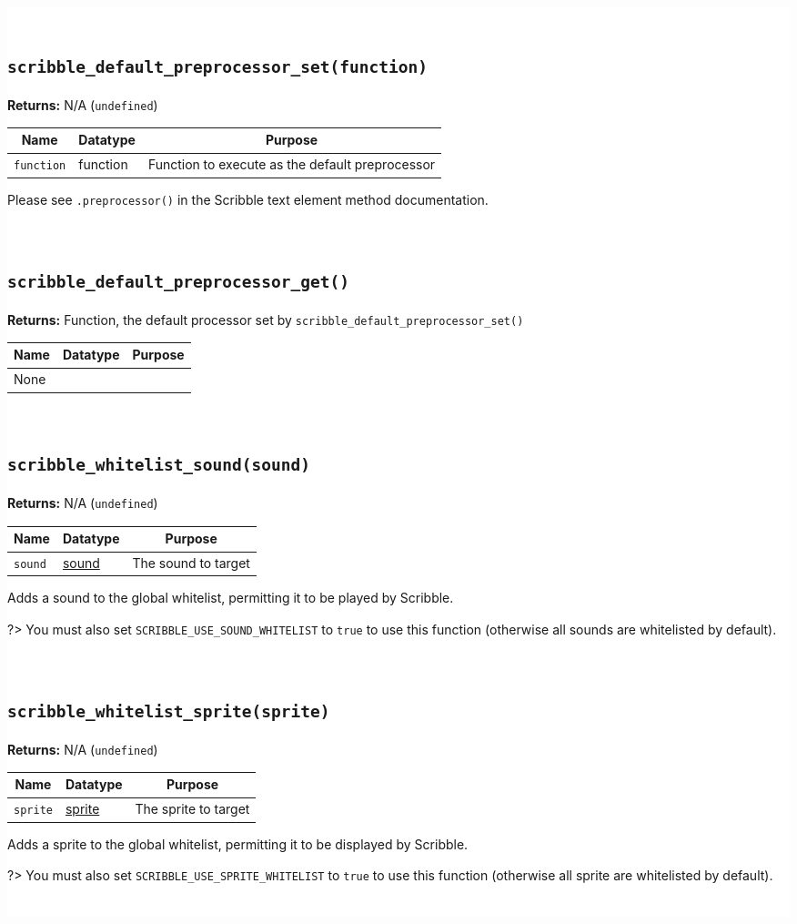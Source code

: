 &nbsp;

## `scribble_default_preprocessor_set(function)`

**Returns:** N/A (`undefined`)

|Name      |Datatype|Purpose                                        |
|----------|--------|-----------------------------------------------|
|`function`|function|Function to execute as the default preprocessor|

Please see `.preprocessor()` in the Scribble text element method documentation.

&nbsp;

## `scribble_default_preprocessor_get()`

**Returns:** Function, the default processor set by `scribble_default_preprocessor_set()`

|Name|Datatype|Purpose|
|----|--------|-------|
|None|        |       |

&nbsp;

## `scribble_whitelist_sound(sound)`

**Returns:** N/A (`undefined`)

|Name   |Datatype                                                          |Purpose            |
|-------|------------------------------------------------------------------|-------------------|
|`sound`|[sound](https://manual.yoyogames.com/The_Asset_Editors/Sounds.htm)|The sound to target|

Adds a sound to the global whitelist, permitting it to be played by Scribble.

?> You must also set `SCRIBBLE_USE_SOUND_WHITELIST` to `true` to use this function (otherwise all sounds are whitelisted by default).

&nbsp;

## `scribble_whitelist_sprite(sprite)`

**Returns:** N/A (`undefined`)

|Name    |Datatype                                                            |Purpose             |
|--------|--------------------------------------------------------------------|--------------------|
|`sprite`|[sprite](https://manual.yoyogames.com/The_Asset_Editors/Sprites.htm)|The sprite to target|

Adds a sprite to the global whitelist, permitting it to be displayed by Scribble.

?> You must also set `SCRIBBLE_USE_SPRITE_WHITELIST` to `true` to use this function (otherwise all sprite are whitelisted by default).

&nbsp;
